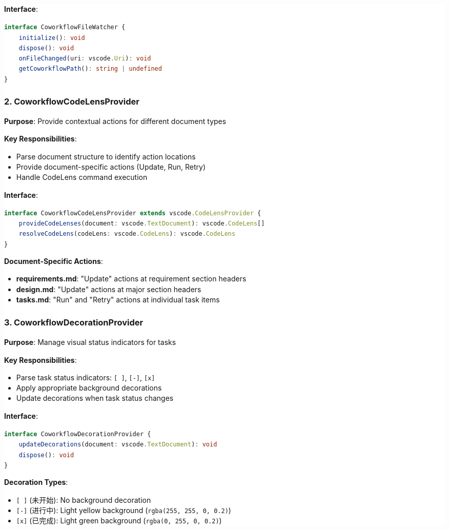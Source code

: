 **Interface**:

```typescript
interface CoworkflowFileWatcher {
	initialize(): void
	dispose(): void
	onFileChanged(uri: vscode.Uri): void
	getCoworkflowPath(): string | undefined
}
```

### 2. CoworkflowCodeLensProvider

**Purpose**: Provide contextual actions for different document types

**Key Responsibilities**:

- Parse document structure to identify action locations
- Provide document-specific actions (Update, Run, Retry)
- Handle CodeLens command execution

**Interface**:

```typescript
interface CoworkflowCodeLensProvider extends vscode.CodeLensProvider {
	provideCodeLenses(document: vscode.TextDocument): vscode.CodeLens[]
	resolveCodeLens(codeLens: vscode.CodeLens): vscode.CodeLens
}
```

**Document-Specific Actions**:

- **requirements.md**: "Update" actions at requirement section headers
- **design.md**: "Update" actions at major section headers
- **tasks.md**: "Run" and "Retry" actions at individual task items

### 3. CoworkflowDecorationProvider

**Purpose**: Manage visual status indicators for tasks

**Key Responsibilities**:

- Parse task status indicators: `[ ]`, `[-]`, `[x]`
- Apply appropriate background decorations
- Update decorations when task status changes

**Interface**:

```typescript
interface CoworkflowDecorationProvider {
	updateDecorations(document: vscode.TextDocument): void
	dispose(): void
}
```

**Decoration Types**:

- `[ ]` (未开始): No background decoration
- `[-]` (进行中): Light yellow background (`rgba(255, 255, 0, 0.2)`)
- `[x]` (已完成): Light green background (`rgba(0, 255, 0, 0.2)`)
